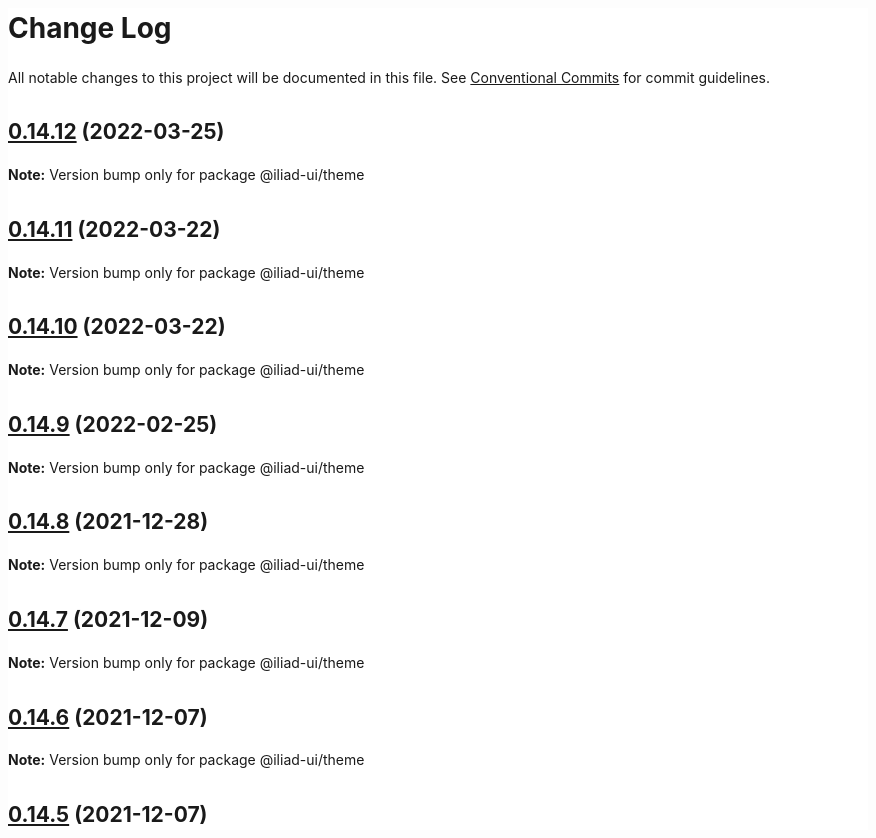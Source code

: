 # Change Log

All notable changes to this project will be documented in this file.
See [Conventional Commits](https://conventionalcommits.org) for commit guidelines.

## [0.14.12](https://github.com/gaoding-inc/iliad-ui/compare/@iliad-ui/theme@0.14.11...@iliad-ui/theme@0.14.12) (2022-03-25)

**Note:** Version bump only for package @iliad-ui/theme

## [0.14.11](https://github.com/gaoding-inc/iliad-ui/compare/@iliad-ui/theme@0.14.9...@iliad-ui/theme@0.14.11) (2022-03-22)

**Note:** Version bump only for package @iliad-ui/theme

## [0.14.10](https://github.com/gaoding-inc/iliad-ui/compare/@iliad-ui/theme@0.14.9...@iliad-ui/theme@0.14.10) (2022-03-22)

**Note:** Version bump only for package @iliad-ui/theme

## [0.14.9](https://github.com/gaoding-inc/iliad-ui/compare/@iliad-ui/theme@0.14.8...@iliad-ui/theme@0.14.9) (2022-02-25)

**Note:** Version bump only for package @iliad-ui/theme

## [0.14.8](https://github.com/gaoding-inc/iliad-ui/compare/@iliad-ui/theme@0.14.7...@iliad-ui/theme@0.14.8) (2021-12-28)

**Note:** Version bump only for package @iliad-ui/theme

## [0.14.7](https://github.com/gaoding-inc/iliad-ui/compare/@iliad-ui/theme@0.14.6...@iliad-ui/theme@0.14.7) (2021-12-09)

**Note:** Version bump only for package @iliad-ui/theme

## [0.14.6](https://github.com/gaoding-inc/iliad-ui/compare/@iliad-ui/theme@0.14.5...@iliad-ui/theme@0.14.6) (2021-12-07)

**Note:** Version bump only for package @iliad-ui/theme

## [0.14.5](https://github.com/gaoding-inc/iliad-ui/compare/@iliad-ui/theme@0.14.4...@iliad-ui/theme@0.14.5) (2021-12-07)
